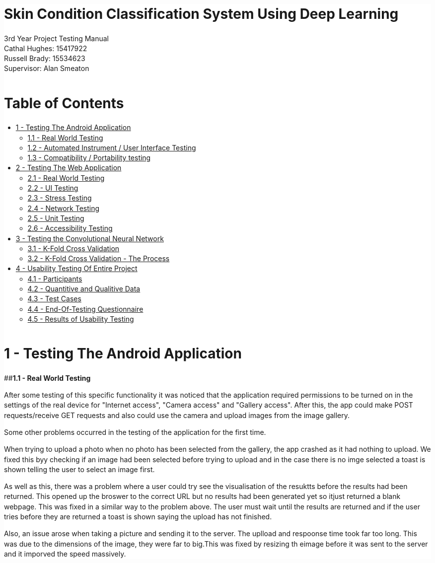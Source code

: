 **Skin Condition Classification System Using Deep Learning**  
===================================================

3rd Year Project Testing Manual  
Cathal Hughes: 15417922  
Russell Brady: 15534623  
Supervisor: Alan Smeaton  

**Table of Contents**  
====================

+ [1 -        Testing The Android Application](#androidapp)
 	- [1.1 -        Real World Testing](#real)
 	- [1.2 -        Automated Instrument / User Interface Testing](#ui)
 	- [1.3 -        Compatibility / Portability testing](#compatibility)
+ [2 -        Testing The Web Application](#androidapp)
 	- [2.1 -        Real World Testing](#real1)
 	- [2.2 -        UI Testing](#ui1)
 	- [2.3 -        Stress Testing](#stress)
 	- [2.4 -        Network Testing](#network)
 	- [2.5 -        Unit Testing](#unit)
 	- [2.6 -        Accessibility Testing](#accessibility)
+ [3 -        Testing the Convolutional Neural Network](#cnn)
	- [3.1 -       K-Fold Cross Validation](#kfold)
	- [3.2 -       K-Fold Cross Validation - The Process](#process)
+ [4 -        Usability Testing Of Entire Project](#usability)
	- [4.1 -       Participants](#participants)
	- [4.2 -       Quantitive and Qualitive Data](#data)
	- [4.3 -       Test Cases](#cases)
	- [4.4 -       End-Of-Testing Questionnaire](#questionnaire)
	- [4.5 -       Results of Usability Testing](#results)

**1 - Testing The Android Application**<a name = "androidapp"></a>
=====================================================

##**1.1 - Real World Testing**<a name="real"></a>

After some testing of this specific functionality it was noticed that the application required permissions to be turned on in the settings of the real device for &quot;Internet access&quot;, &quot;Camera access&quot; and &quot;Gallery access&quot;. After this, the app could make POST requests/receive GET requests and also could use the camera and upload images from the image gallery.

Some other problems occurred in the testing of the application for the first time.

When trying to upload a photo when no photo has been selected from the gallery, the app crashed as it had nothing to upload. We fixed this byy checking if an image had been selected before trying to upload and in the case there is no imge selected a toast is shown telling the user to select an image first.

As well as this, there was a problem where a user could try see the visualisation of the resuktts before the results had been returned. This opened up the broswer to the correct URL but no results had been generated yet so itjust returned a blank webpage. This was fixed in a similar way to the problem above. The user must wait until the results are returned and if the user tries before they are returned a toast is shown saying the upload has not finished.

Also, an issue arose when taking a picture and sending it to the server. The uplload and respoonse time took far too long. This was due to the dimensions of the image, they were far to big.This was fixed by resizing th eimage before it was sent to the server and it imporved the speed massively.
